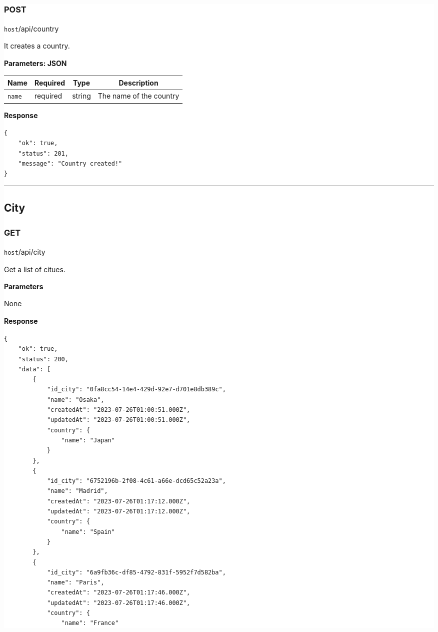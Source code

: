 ### POST

`host`/api/country<br/>

It creates a country.

**Parameters: JSON**

| Name   | Required | Type   | Description             |
| ------ | -------- | ------ | ----------------------- |
| `name` | required | string | The name of the country |

**Response**

```
{
    "ok": true,
    "status": 201,
    "message": "Country created!"
}
```

---

## City

### GET

`host`/api/city<br/>

Get a list of citues.

**Parameters**

None

**Response**

```
{
    "ok": true,
    "status": 200,
    "data": [
        {
            "id_city": "0fa8cc54-14e4-429d-92e7-d701e8db389c",
            "name": "Osaka",
            "createdAt": "2023-07-26T01:00:51.000Z",
            "updatedAt": "2023-07-26T01:00:51.000Z",
            "country": {
                "name": "Japan"
            }
        },
        {
            "id_city": "6752196b-2f08-4c61-a66e-dcd65c52a23a",
            "name": "Madrid",
            "createdAt": "2023-07-26T01:17:12.000Z",
            "updatedAt": "2023-07-26T01:17:12.000Z",
            "country": {
                "name": "Spain"
            }
        },
        {
            "id_city": "6a9fb36c-df85-4792-831f-5952f7d582ba",
            "name": "Paris",
            "createdAt": "2023-07-26T01:17:46.000Z",
            "updatedAt": "2023-07-26T01:17:46.000Z",
            "country": {
                "name": "France"
```